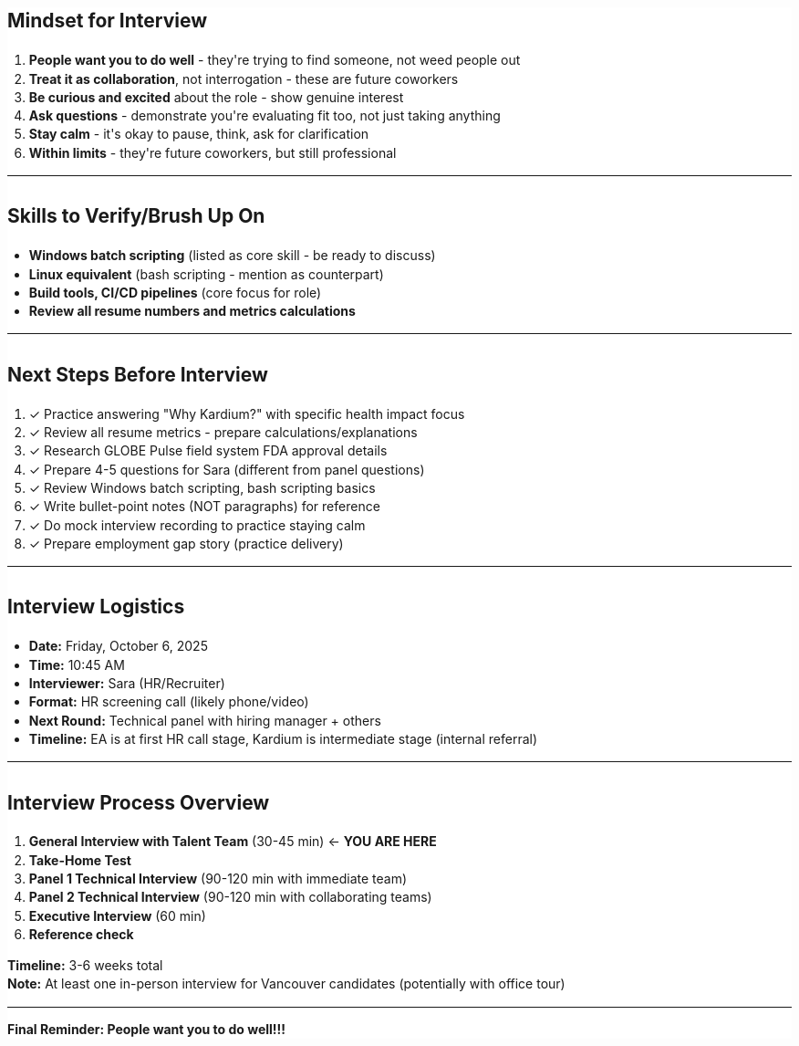 
## Mindset for Interview

1. **People want you to do well** - they're trying to find someone, not weed people out
2. **Treat it as collaboration**, not interrogation - these are future coworkers
3. **Be curious and excited** about the role - show genuine interest
4. **Ask questions** - demonstrate you're evaluating fit too, not just taking anything
5. **Stay calm** - it's okay to pause, think, ask for clarification
6. **Within limits** - they're future coworkers, but still professional

---

## Skills to Verify/Brush Up On

- **Windows batch scripting** (listed as core skill - be ready to discuss)
- **Linux equivalent** (bash scripting - mention as counterpart)
- **Build tools, CI/CD pipelines** (core focus for role)
- **Review all resume numbers and metrics calculations**

---

## Next Steps Before Interview

1. ✓ Practice answering "Why Kardium?" with specific health impact focus
2. ✓ Review all resume metrics - prepare calculations/explanations
3. ✓ Research GLOBE Pulse field system FDA approval details
4. ✓ Prepare 4-5 questions for Sara (different from panel questions)
5. ✓ Review Windows batch scripting, bash scripting basics
6. ✓ Write bullet-point notes (NOT paragraphs) for reference
7. ✓ Do mock interview recording to practice staying calm
8. ✓ Prepare employment gap story (practice delivery)

---

## Interview Logistics

- **Date:** Friday, October 6, 2025
- **Time:** 10:45 AM
- **Interviewer:** Sara (HR/Recruiter)
- **Format:** HR screening call (likely phone/video)
- **Next Round:** Technical panel with hiring manager + others
- **Timeline:** EA is at first HR call stage, Kardium is intermediate stage (internal referral)

---

## Interview Process Overview

1. **General Interview with Talent Team** (30-45 min) ← **YOU ARE HERE**
2. **Take-Home Test**
3. **Panel 1 Technical Interview** (90-120 min with immediate team)
4. **Panel 2 Technical Interview** (90-120 min with collaborating teams)
5. **Executive Interview** (60 min)
6. **Reference check**

**Timeline:** 3-6 weeks total  
**Note:** At least one in-person interview for Vancouver candidates (potentially with office tour)

---

**Final Reminder: People want you to do well!!!**
